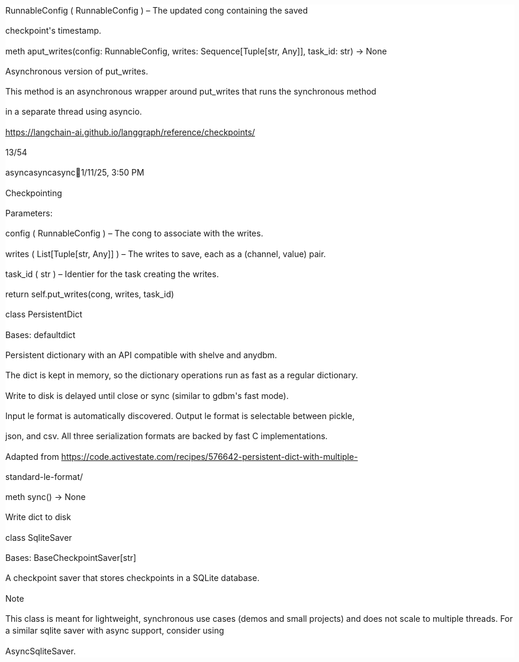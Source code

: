 RunnableConfig  (  RunnableConfig  ) – The updated con g containing the saved

checkpoint's timestamp.

meth   aput_writes(config: RunnableConfig, writes: Sequence[Tuple[str,
Any]], task_id: str) -> None

Asynchronous version of put_writes.

This method is an asynchronous wrapper around put_writes that runs the synchronous method

in a separate thread using asyncio.

https://langchain-ai.github.io/langgraph/reference/checkpoints/

13/54

asyncasyncasync1/11/25, 3:50 PM

Checkpointing

Parameters:

config  ( RunnableConfig ) – The con g to associate with the writes.

writes  ( List[Tuple[str, Any]] ) – The writes to save, each as a (channel, value) pair.

task_id  ( str ) – Identi er for the task creating the writes.

return self.put_writes(con g, writes, task_id)

class PersistentDict

Bases:  defaultdict

Persistent dictionary with an API compatible with shelve and anydbm.

The dict is kept in memory, so the dictionary operations run as fast as a regular dictionary.

Write to disk is delayed until close or sync (similar to gdbm's fast mode).

Input  le format is automatically discovered. Output  le format is selectable between pickle,

json, and csv. All three serialization formats are backed by fast C implementations.

Adapted from https://code.activestate.com/recipes/576642-persistent-dict-with-multiple-

standard- le-format/

meth   sync() -> None

Write dict to disk

class SqliteSaver

Bases:  BaseCheckpointSaver[str]

A checkpoint saver that stores checkpoints in a SQLite database.

Note

This class is meant for lightweight, synchronous use cases (demos and small projects) and does
not scale to multiple threads. For a similar sqlite saver with  async  support, consider using

AsyncSqliteSaver.

